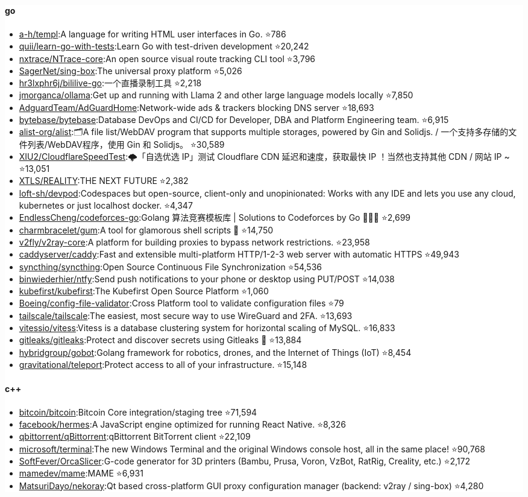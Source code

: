 #### go
* [a-h/templ](https://github.com/a-h/templ):A language for writing HTML user interfaces in Go. ⭐786
* [quii/learn-go-with-tests](https://github.com/quii/learn-go-with-tests):Learn Go with test-driven development ⭐20,242
* [nxtrace/NTrace-core](https://github.com/nxtrace/NTrace-core):An open source visual route tracking CLI tool ⭐3,796
* [SagerNet/sing-box](https://github.com/SagerNet/sing-box):The universal proxy platform ⭐5,026
* [hr3lxphr6j/bililive-go](https://github.com/hr3lxphr6j/bililive-go):一个直播录制工具 ⭐2,218
* [jmorganca/ollama](https://github.com/jmorganca/ollama):Get up and running with Llama 2 and other large language models locally ⭐7,850
* [AdguardTeam/AdGuardHome](https://github.com/AdguardTeam/AdGuardHome):Network-wide ads & trackers blocking DNS server ⭐18,693
* [bytebase/bytebase](https://github.com/bytebase/bytebase):Database DevOps and CI/CD for Developer, DBA and Platform Engineering team. ⭐6,915
* [alist-org/alist](https://github.com/alist-org/alist):🗂️A file list/WebDAV program that supports multiple storages, powered by Gin and Solidjs. / 一个支持多存储的文件列表/WebDAV程序，使用 Gin 和 Solidjs。 ⭐30,589
* [XIU2/CloudflareSpeedTest](https://github.com/XIU2/CloudflareSpeedTest):🌩「自选优选 IP」测试 Cloudflare CDN 延迟和速度，获取最快 IP ！当然也支持其他 CDN / 网站 IP ~ ⭐13,051
* [XTLS/REALITY](https://github.com/XTLS/REALITY):THE NEXT FUTURE ⭐2,382
* [loft-sh/devpod](https://github.com/loft-sh/devpod):Codespaces but open-source, client-only and unopinionated: Works with any IDE and lets you use any cloud, kubernetes or just localhost docker. ⭐4,347
* [EndlessCheng/codeforces-go](https://github.com/EndlessCheng/codeforces-go):Golang 算法竞赛模板库 | Solutions to Codeforces by Go 💭💡🎈 ⭐2,699
* [charmbracelet/gum](https://github.com/charmbracelet/gum):A tool for glamorous shell scripts 🎀 ⭐14,750
* [v2fly/v2ray-core](https://github.com/v2fly/v2ray-core):A platform for building proxies to bypass network restrictions. ⭐23,958
* [caddyserver/caddy](https://github.com/caddyserver/caddy):Fast and extensible multi-platform HTTP/1-2-3 web server with automatic HTTPS ⭐49,943
* [syncthing/syncthing](https://github.com/syncthing/syncthing):Open Source Continuous File Synchronization ⭐54,536
* [binwiederhier/ntfy](https://github.com/binwiederhier/ntfy):Send push notifications to your phone or desktop using PUT/POST ⭐14,038
* [kubefirst/kubefirst](https://github.com/kubefirst/kubefirst):The Kubefirst Open Source Platform ⭐1,060
* [Boeing/config-file-validator](https://github.com/Boeing/config-file-validator):Cross Platform tool to validate configuration files ⭐79
* [tailscale/tailscale](https://github.com/tailscale/tailscale):The easiest, most secure way to use WireGuard and 2FA. ⭐13,693
* [vitessio/vitess](https://github.com/vitessio/vitess):Vitess is a database clustering system for horizontal scaling of MySQL. ⭐16,833
* [gitleaks/gitleaks](https://github.com/gitleaks/gitleaks):Protect and discover secrets using Gitleaks 🔑 ⭐13,884
* [hybridgroup/gobot](https://github.com/hybridgroup/gobot):Golang framework for robotics, drones, and the Internet of Things (IoT) ⭐8,454
* [gravitational/teleport](https://github.com/gravitational/teleport):Protect access to all of your infrastructure. ⭐15,148

#### c++
* [bitcoin/bitcoin](https://github.com/bitcoin/bitcoin):Bitcoin Core integration/staging tree ⭐71,594
* [facebook/hermes](https://github.com/facebook/hermes):A JavaScript engine optimized for running React Native. ⭐8,326
* [qbittorrent/qBittorrent](https://github.com/qbittorrent/qBittorrent):qBittorrent BitTorrent client ⭐22,109
* [microsoft/terminal](https://github.com/microsoft/terminal):The new Windows Terminal and the original Windows console host, all in the same place! ⭐90,768
* [SoftFever/OrcaSlicer](https://github.com/SoftFever/OrcaSlicer):G-code generator for 3D printers (Bambu, Prusa, Voron, VzBot, RatRig, Creality, etc.) ⭐2,172
* [mamedev/mame](https://github.com/mamedev/mame):MAME ⭐6,931
* [MatsuriDayo/nekoray](https://github.com/MatsuriDayo/nekoray):Qt based cross-platform GUI proxy configuration manager (backend: v2ray / sing-box) ⭐4,280